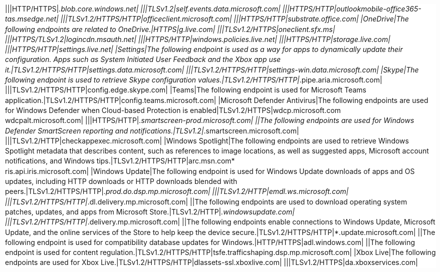 |||HTTP/HTTPS|*.blob.core.windows.net|
|||TLSv1.2|self.events.data.microsoft.com|
|||HTTPS/HTTP|outlookmobile-office365-tas.msedge.net|
|||TLSv1.2/HTTPS/HTTP|officeclient.microsoft.com|
|||HTTPS/HTTP|substrate.office.com|
|OneDrive|The following endpoints are related to OneDrive.|HTTPS|g.live.com|
|||TLSv1.2/HTTPS|oneclient.sfx.ms|
|||HTTPS/TLSv1.2|logincdn.msauth.net|
|||HTTPS/HTTP|windows.policies.live.net|
|||HTTPS/HTTP|*storage.live.com|
|||HTTPS/HTTP|*settings.live.net|
|Settings|The following endpoint is used as a way for apps to dynamically update their configuration. Apps such as System Initiated User Feedback and the Xbox app use it.|TLSv1.2/HTTPS/HTTP|settings.data.microsoft.com*|
|||TLSv1.2/HTTPS/HTTP|settings-win.data.microsoft.com*|
|Skype|The following endpoint is used to retrieve Skype configuration values.|TLSv1.2/HTTPS/HTTP|*.pipe.aria.microsoft.com|
|||TLSv1.2/HTTPS/HTTP|config.edge.skype.com|
|Teams|The following endpoint is used for Microsoft Teams application.|TLSv1.2/HTTPS/HTTP|config.teams.microsoft.com|
|Microsoft Defender Antivirus|The following endpoints are used for Windows Defender when Cloud-based Protection is enabled|TLSv1.2/HTTPS|wdcp.microsoft.com</br>wdcpalt.microsoft.com|
|||HTTPS/HTTP|*.smartscreen-prod.microsoft.com|
||The following endpoints are used for Windows Defender SmartScreen reporting and notifications.|TLSv1.2|*.smartscreen.microsoft.com|
|||TLSv1.2/HTTP|checkappexec.microsoft.com|
|Windows Spotlight|The following endpoints are used to retrieve Windows Spotlight metadata that describes content, such as references to image locations, as well as suggested apps, Microsoft account notifications, and Windows tips.|TLSv1.2/HTTPS/HTTP|arc.msn.com*</br>ris.api.iris.microsoft.com|
|Windows Update|The following endpoint is used for Windows Update downloads of apps and OS updates, including HTTP downloads or HTTP downloads blended with peers.|TLSv1.2/HTTPS/HTTP|*.prod.do.dsp.mp.microsoft.com|
|||TLSv1.2/HTTP|emdl.ws.microsoft.com|
|||TLSv1.2/HTTPS/HTTP|*.dl.delivery.mp.microsoft.com|
||The following endpoints are used to download operating system patches, updates, and apps from Microsoft Store.|TLSv1.2/HTTP|*.windowsupdate.com|
|||TLSv1.2/HTTPS/HTTP|*.delivery.mp.microsoft.com|
||The following endpoints enable connections to Windows Update, Microsoft Update, and the online services of the Store to help keep the device secure.|TLSv1.2/HTTPS/HTTP|*.update.microsoft.com|
||The following endpoint is used for compatibility database updates for Windows.|HTTP/HTTPS|adl.windows.com|
||The following endpoint is used for content regulation.|TLSv1.2/HTTPS/HTTP|tsfe.trafficshaping.dsp.mp.microsoft.com|
|Xbox Live|The following endpoints are used for Xbox Live.|TLSv1.2/HTTPS/HTTP|dlassets-ssl.xboxlive.com|
|||TLSv1.2/HTTPS|da.xboxservices.com|
